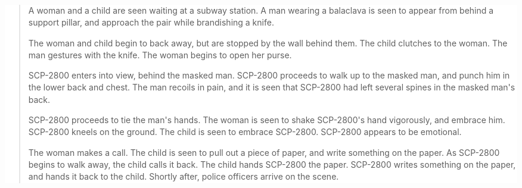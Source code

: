 > A woman and a child are seen waiting at a subway station. A man wearing a balaclava is seen to appear from behind a support pillar, and approach the pair while brandishing a knife.
> 
> The woman and child begin to back away, but are stopped by the wall behind them. The child clutches to the woman. The man gestures with the knife. The woman begins to open her purse.
> 
> SCP-2800 enters into view, behind the masked man. SCP-2800 proceeds to walk up to the masked man, and punch him in the lower back and chest. The man recoils in pain, and it is seen that SCP-2800 had left several spines in the masked man's back.
> 
> SCP-2800 proceeds to tie the man's hands. The woman is seen to shake SCP-2800's hand vigorously, and embrace him. SCP-2800 kneels on the ground. The child is seen to embrace SCP-2800. SCP-2800 appears to be emotional.
> 
> The woman makes a call. The child is seen to pull out a piece of paper, and write something on the paper. As SCP-2800 begins to walk away, the child calls it back. The child hands SCP-2800 the paper. SCP-2800 writes something on the paper, and hands it back to the child. Shortly after, police officers arrive on the scene.
